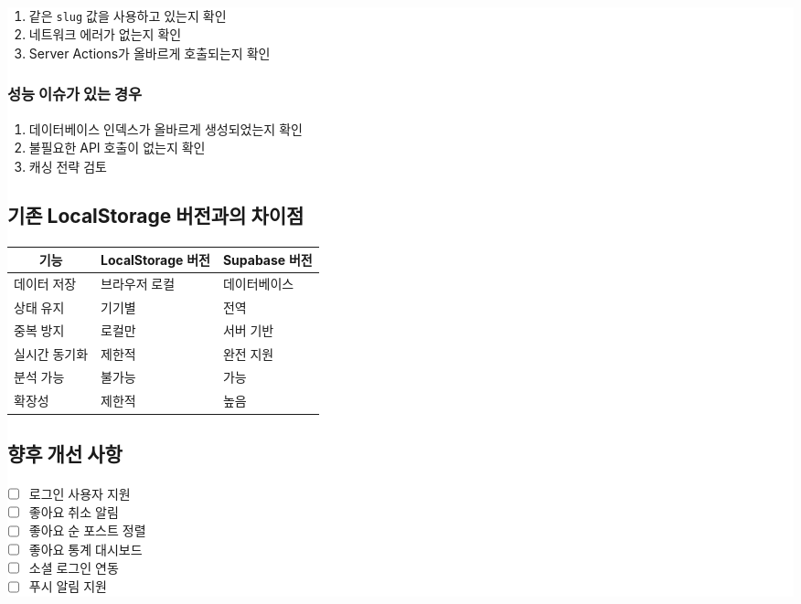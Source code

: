 1. 같은 `slug` 값을 사용하고 있는지 확인
2. 네트워크 에러가 없는지 확인
3. Server Actions가 올바르게 호출되는지 확인

### 성능 이슈가 있는 경우

1. 데이터베이스 인덱스가 올바르게 생성되었는지 확인
2. 불필요한 API 호출이 없는지 확인
3. 캐싱 전략 검토

## 기존 LocalStorage 버전과의 차이점

| 기능          | LocalStorage 버전 | Supabase 버전 |
| ------------- | ----------------- | ------------- |
| 데이터 저장   | 브라우저 로컬     | 데이터베이스  |
| 상태 유지     | 기기별            | 전역          |
| 중복 방지     | 로컬만            | 서버 기반     |
| 실시간 동기화 | 제한적            | 완전 지원     |
| 분석 가능     | 불가능            | 가능          |
| 확장성        | 제한적            | 높음          |

## 향후 개선 사항

- [ ] 로그인 사용자 지원
- [ ] 좋아요 취소 알림
- [ ] 좋아요 순 포스트 정렬
- [ ] 좋아요 통계 대시보드
- [ ] 소셜 로그인 연동
- [ ] 푸시 알림 지원
